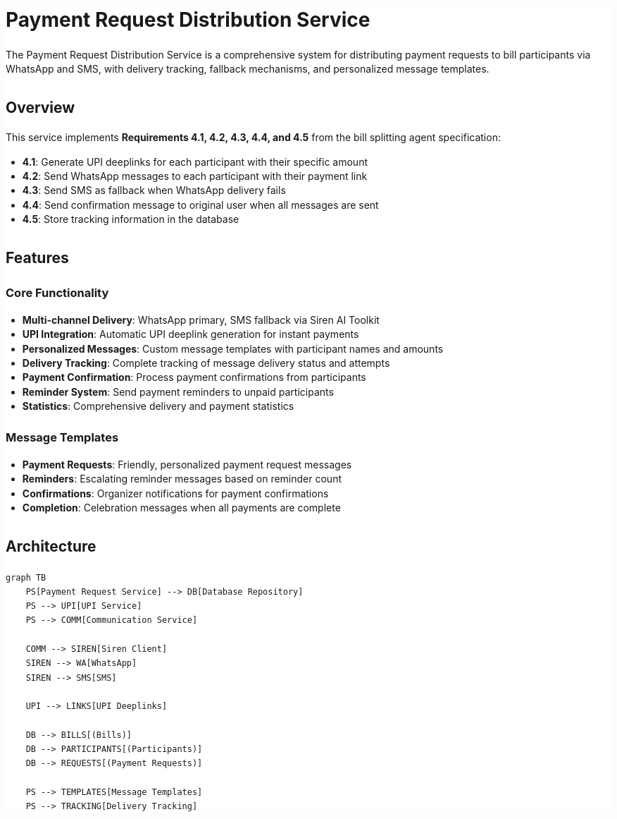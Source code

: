 # Payment Request Distribution Service

The Payment Request Distribution Service is a comprehensive system for distributing payment requests to bill participants via WhatsApp and SMS, with delivery tracking, fallback mechanisms, and personalized message templates.

## Overview

This service implements **Requirements 4.1, 4.2, 4.3, 4.4, and 4.5** from the bill splitting agent specification:

- **4.1**: Generate UPI deeplinks for each participant with their specific amount
- **4.2**: Send WhatsApp messages to each participant with their payment link
- **4.3**: Send SMS as fallback when WhatsApp delivery fails
- **4.4**: Send confirmation message to original user when all messages are sent
- **4.5**: Store tracking information in the database

## Features

### Core Functionality
- **Multi-channel Delivery**: WhatsApp primary, SMS fallback via Siren AI Toolkit
- **UPI Integration**: Automatic UPI deeplink generation for instant payments
- **Personalized Messages**: Custom message templates with participant names and amounts
- **Delivery Tracking**: Complete tracking of message delivery status and attempts
- **Payment Confirmation**: Process payment confirmations from participants
- **Reminder System**: Send payment reminders to unpaid participants
- **Statistics**: Comprehensive delivery and payment statistics

### Message Templates
- **Payment Requests**: Friendly, personalized payment request messages
- **Reminders**: Escalating reminder messages based on reminder count
- **Confirmations**: Organizer notifications for payment confirmations
- **Completion**: Celebration messages when all payments are complete

## Architecture

```mermaid
graph TB
    PS[Payment Request Service] --> DB[Database Repository]
    PS --> UPI[UPI Service]
    PS --> COMM[Communication Service]
    
    COMM --> SIREN[Siren Client]
    SIREN --> WA[WhatsApp]
    SIREN --> SMS[SMS]
    
    UPI --> LINKS[UPI Deeplinks]
    
    DB --> BILLS[(Bills)]
    DB --> PARTICIPANTS[(Participants)]
    DB --> REQUESTS[(Payment Requests)]
    
    PS --> TEMPLATES[Message Templates]
    PS --> TRACKING[Delivery Tracking]
```
